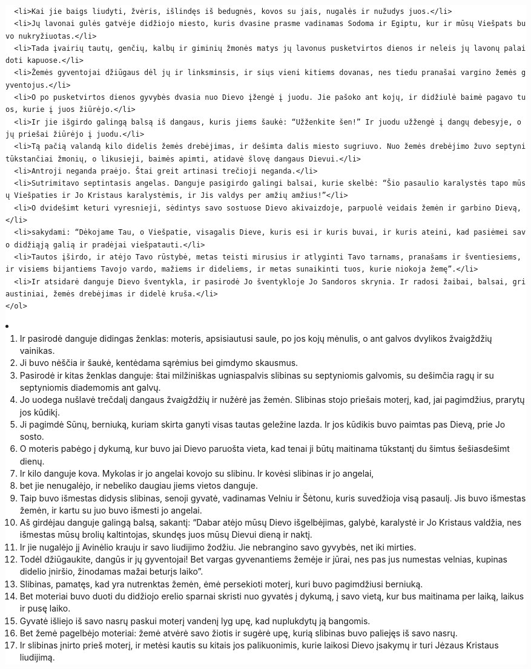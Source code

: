       <li>Kai jie baigs liudyti, žvėris, išlindęs iš bedugnės, kovos su jais, nugalės ir nužudys juos.</li>
      <li>Jų lavonai gulės gatvėje didžiojo miesto, kuris dvasine prasme vadinamas Sodoma ir Egiptu, kur ir mūsų Viešpats buvo nukryžiuotas.</li>
      <li>Tada įvairių tautų, genčių, kalbų ir giminių žmonės matys jų lavonus pusketvirtos dienos ir neleis jų lavonų palaidoti kapuose.</li>
      <li>Žemės gyventojai džiūgaus dėl jų ir linksminsis, ir siųs vieni kitiems dovanas, nes tiedu pranašai vargino žemės gyventojus.</li>
      <li>O po pusketvirtos dienos gyvybės dvasia nuo Dievo įžengė į juodu. Jie pašoko ant kojų, ir didžiulė baimė pagavo tuos, kurie į juos žiūrėjo.</li>
      <li>Ir jie išgirdo galingą balsą iš dangaus, kuris jiems šaukė: “Užženkite šen!” Ir juodu užžengė į dangų debesyje, o jų priešai žiūrėjo į juodu.</li>
      <li>Tą pačią valandą kilo didelis žemės drebėjimas, ir dešimta dalis miesto sugriuvo. Nuo žemės drebėjimo žuvo septyni tūkstančiai žmonių, o likusieji, baimės apimti, atidavė šlovę dangaus Dievui.</li>
      <li>Antroji neganda praėjo. Štai greit artinasi trečioji neganda.</li>
      <li>Sutrimitavo septintasis angelas. Danguje pasigirdo galingi balsai, kurie skelbė: “Šio pasaulio karalystės tapo mūsų Viešpaties ir Jo Kristaus karalystėmis, ir Jis valdys per amžių amžius!”</li>
      <li>O dvidešimt keturi vyresnieji, sėdintys savo sostuose Dievo akivaizdoje, parpuolė veidais žemėn ir garbino Dievą,</li>
      <li>sakydami: “Dėkojame Tau, o Viešpatie, visagalis Dieve, kuris esi ir kuris buvai, ir kuris ateini, kad pasiėmei savo didžiąją galią ir pradėjai viešpatauti.</li>
      <li>Tautos įširdo, ir atėjo Tavo rūstybė, metas teisti mirusius ir atlyginti Tavo tarnams, pranašams ir šventiesiems, ir visiems bijantiems Tavojo vardo, mažiems ir dideliems, ir metas sunaikinti tuos, kurie niokoja žemę”.</li>
      <li>Ir atsidarė danguje Dievo šventykla, ir pasirodė Jo šventykloje Jo Sandoros skrynia. Ir radosi žaibai, balsai, griaustiniai, žemės drebėjimas ir didelė kruša.</li>
    </ol>
  </li>
  <li>
    <ol>
      <li>Ir pasirodė danguje didingas ženklas: moteris, apsisiautusi saule, po jos kojų mėnulis, o ant galvos dvylikos žvaigždžių vainikas.</li>
      <li>Ji buvo nėščia ir šaukė, kentėdama sąrėmius bei gimdymo skausmus.</li>
      <li>Pasirodė ir kitas ženklas danguje: štai milžiniškas ugniaspalvis slibinas su septyniomis galvomis, su dešimčia ragų ir su septyniomis diademomis ant galvų.</li>
      <li>Jo uodega nušlavė trečdalį dangaus žvaigždžių ir nužėrė jas žemėn. Slibinas stojo priešais moterį, kad, jai pagimdžius, prarytų jos kūdikį.</li>
      <li>Ji pagimdė Sūnų, berniuką, kuriam skirta ganyti visas tautas geležine lazda. Ir jos kūdikis buvo paimtas pas Dievą, prie Jo sosto.</li>
      <li>O moteris pabėgo į dykumą, kur buvo jai Dievo paruošta vieta, kad tenai ji būtų maitinama tūkstantį du šimtus šešiasdešimt dienų.</li>
      <li>Ir kilo danguje kova. Mykolas ir jo angelai kovojo su slibinu. Ir kovėsi slibinas ir jo angelai,</li>
      <li>bet jie nenugalėjo, ir nebeliko daugiau jiems vietos danguje.</li>
      <li>Taip buvo išmestas didysis slibinas, senoji gyvatė, vadinamas Velniu ir Šėtonu, kuris suvedžioja visą pasaulį. Jis buvo išmestas žemėn, ir kartu su juo buvo išmesti jo angelai.</li>
      <li>Aš girdėjau danguje galingą balsą, sakantį: “Dabar atėjo mūsų Dievo išgelbėjimas, galybė, karalystė ir Jo Kristaus valdžia, nes išmestas mūsų brolių kaltintojas, skundęs juos mūsų Dievui dieną ir naktį.</li>
      <li>Ir jie nugalėjo jį Avinėlio krauju ir savo liudijimo žodžiu. Jie nebrangino savo gyvybės, net iki mirties.</li>
      <li>Todėl džiūgaukite, dangūs ir jų gyventojai! Bet vargas gyvenantiems žemėje ir jūrai, nes pas jus numestas velnias, kupinas didelio įniršio, žinodamas mažai beturįs laiko”.</li>
      <li>Slibinas, pamatęs, kad yra nutrenktas žemėn, ėmė persekioti moterį, kuri buvo pagimdžiusi berniuką.</li>
      <li>Bet moteriai buvo duoti du didžiojo erelio sparnai skristi nuo gyvatės į dykumą, į savo vietą, kur bus maitinama per laiką, laikus ir pusę laiko.</li>
      <li>Gyvatė išliejo iš savo nasrų paskui moterį vandenį lyg upę, kad nuplukdytų ją bangomis.</li>
      <li>Bet žemė pagelbėjo moteriai: žemė atvėrė savo žiotis ir sugėrė upę, kurią slibinas buvo paliejęs iš savo nasrų.</li>
      <li>Ir slibinas įnirto prieš moterį, ir metėsi kautis su kitais jos palikuonimis, kurie laikosi Dievo įsakymų ir turi Jėzaus Kristaus liudijimą.</li>
    </ol>